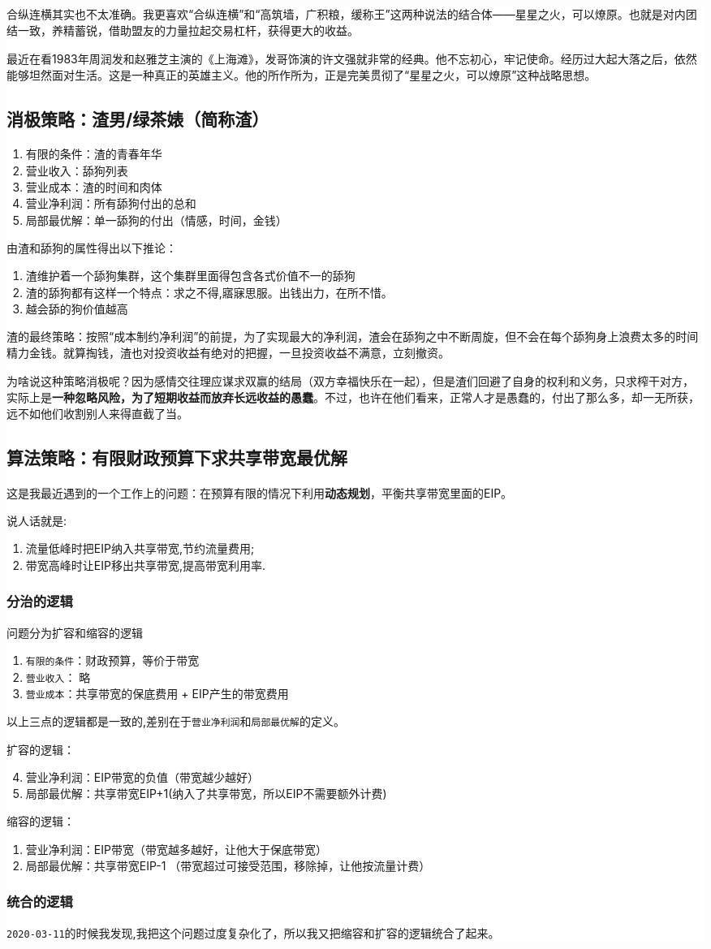 合纵连横其实也不太准确。我更喜欢“合纵连横”和“高筑墙，广积粮，缓称王”这两种说法的结合体——星星之火，可以燎原。也就是对内团结一致，养精蓄锐，借助盟友的力量拉起交易杠杆，获得更大的收益。

最近在看1983年周润发和赵雅芝主演的《上海滩》，发哥饰演的许文强就非常的经典。他不忘初心，牢记使命。经历过大起大落之后，依然能够坦然面对生活。这是一种真正的英雄主义。他的所作所为，正是完美贯彻了“星星之火，可以燎原”这种战略思想。

## 消极策略：渣男/绿茶婊（简称渣）

1. 有限的条件：渣的青春年华
2. 营业收入：舔狗列表
3. 营业成本：渣的时间和肉体
4. 营业净利润：所有舔狗付出的总和
5. 局部最优解：单一舔狗的付出（情感，时间，金钱）

由渣和舔狗的属性得出以下推论：

1. 渣维护着一个舔狗集群，这个集群里面得包含各式价值不一的舔狗
2. 渣的舔狗都有这样一个特点：求之不得,寤寐思服。出钱出力，在所不惜。
3. 越会舔的狗价值越高

渣的最终策略：按照“成本制约净利润”的前提，为了实现最大的净利润，渣会在舔狗之中不断周旋，但不会在每个舔狗身上浪费太多的时间精力金钱。就算掏钱，渣也对投资收益有绝对的把握，一旦投资收益不满意，立刻撤资。

为啥说这种策略消极呢？因为感情交往理应谋求双赢的结局（双方幸福快乐在一起），但是渣们回避了自身的权利和义务，只求榨干对方，实际上是**一种忽略风险，为了短期收益而放弃长远收益的愚蠢**。不过，也许在他们看来，正常人才是愚蠢的，付出了那么多，却一无所获，远不如他们收割别人来得直截了当。

## 算法策略：有限财政预算下求共享带宽最优解

这是我最近遇到的一个工作上的问题：在预算有限的情况下利用**动态规划**，平衡共享带宽里面的EIP。

说人话就是:
1. 流量低峰时把EIP纳入共享带宽,节约流量费用;
1. 带宽高峰时让EIP移出共享带宽,提高带宽利用率.

### 分治的逻辑

问题分为扩容和缩容的逻辑

1. `有限的条件`：财政预算，等价于带宽
2. `营业收入`： 略
3. `营业成本`：共享带宽的保底费用 + EIP产生的带宽费用

以上三点的逻辑都是一致的,差别在于`营业净利润`和`局部最优解`的定义。

扩容的逻辑：

4. 营业净利润：EIP带宽的负值（带宽越少越好）
5. 局部最优解：共享带宽EIP+1(纳入了共享带宽，所以EIP不需要额外计费)

缩容的逻辑：

1. 营业净利润：EIP带宽（带宽越多越好，让他大于保底带宽）
2. 局部最优解：共享带宽EIP-1 （带宽超过可接受范围，移除掉，让他按流量计费）

### 统合的逻辑

`2020-03-11`的时候我发现,我把这个问题过度复杂化了，所以我又把缩容和扩容的逻辑统合了起来。
